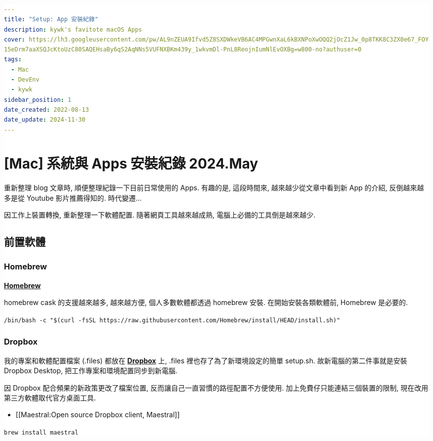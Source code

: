 ```yaml
---
title: "Setup: App 安裝紀錄"
description: kywk's favitote macOS Apps
cover: https://lh3.googleusercontent.com/pw/AL9nZEUA9Ifvd5Z8SXDWkeVB6AC4MPGwnXaL6kBXNPoXwOQQ2jOcZ1Jw_0p8TKK8C3ZX0e67_FOY15eDrm7aaXSQJcKtoUzC80SAQEHsaBy6qS2AqNNs5VUFNXBKm439y_1wkvmDl-PnL8ReojnIumNlEvOXBg=w800-no?authuser=0
tags:
  - Mac
  - DevEnv
  - kywk
sidebar_position: 1
date_created: 2022-08-13
date_update: 2024-11-30
---
```


# [Mac] 系統與 Apps 安裝紀錄 2024.May

重新整理 blog 文章時, 順便整理紀錄一下目前日常使用的 Apps.
有趣的是, 這段時間來, 越來越少從文章中看到新 App 的介紹, 反倒越來越多是從 Youtube 影片推薦得知的.
時代變遷...

因工作上裝置轉換, 重新整理一下軟體配置.
隨著網頁工具越來越成熟, 電腦上必備的工具倒是越來越少.

## 前置軟體

### Homebrew

[**Homebrew**](https://brew.sh/index_zh-tw)

homebrew cask 的支援越來越多, 越來越方便,
個人多數軟體都透過 homebrew 安裝.
在開始安裝各類軟體前, Homebrew 是必要的.

```shell
/bin/bash -c "$(curl -fsSL https://raw.githubusercontent.com/Homebrew/install/HEAD/install.sh)"
```

### Dropbox

我的專案和軟體配置檔案 (.files) 都放在 [**Dropbox**](https://www.dropbox.com/) 上,
.files 裡也存了為了新環境設定的簡單 setup.sh.
故新電腦的第二件事就是安裝 Dropbox Desktop, 把工作專案和環境配置同步到新電腦.

因 Dropbox 配合頻果的新政策更改了檔案位置, 反而讓自己一直習慣的路徑配置不方便使用.
加上免費仔只能連結三個裝置的限制, 現在改用第三方軟體取代官方桌面工具.

- [[Maestral:Open source Dropbox client, Maestral]]

```shell
brew install maestral
```

